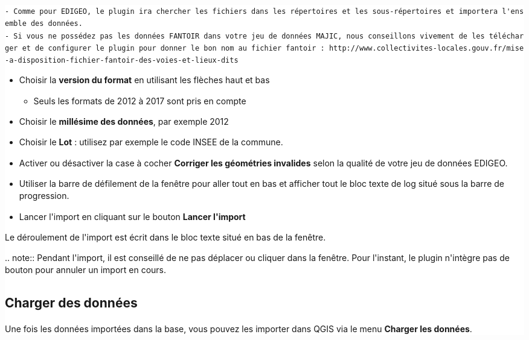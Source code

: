     - Comme pour EDIGEO, le plugin ira chercher les fichiers dans les répertoires et les sous-répertoires et importera l'ensemble des données.
    - Si vous ne possédez pas les données FANTOIR dans votre jeu de données MAJIC, nous conseillons vivement de les télécharger et de configurer le plugin pour donner le bon nom au fichier fantoir : http://www.collectivites-locales.gouv.fr/mise-a-disposition-fichier-fantoir-des-voies-et-lieux-dits

* Choisir la **version du format** en utilisant les flèches haut et bas

    - Seuls les formats de 2012 à 2017 sont pris en compte

* Choisir le **millésime des données**, par exemple 2012

* Choisir le **Lot** : utilisez par exemple le code INSEE de la commune.

* Activer ou désactiver la case à cocher **Corriger les géométries invalides** selon la qualité de votre jeu de données EDIGEO.

* Utiliser la barre de défilement de la fenêtre pour aller tout en bas et afficher tout le bloc texte de log situé sous la barre de progression.

* Lancer l'import en cliquant sur le bouton **Lancer l'import**


Le déroulement de l'import est écrit dans le bloc texte situé en bas de la fenêtre.

.. note::  Pendant l'import, il est conseillé de ne pas déplacer ou cliquer dans la fenêtre. Pour l'instant, le plugin n'intègre pas de bouton pour annuler un import en cours.


## Charger des données

Une fois les données importées dans la base, vous pouvez les importer dans QGIS via le menu **Charger les données**.
